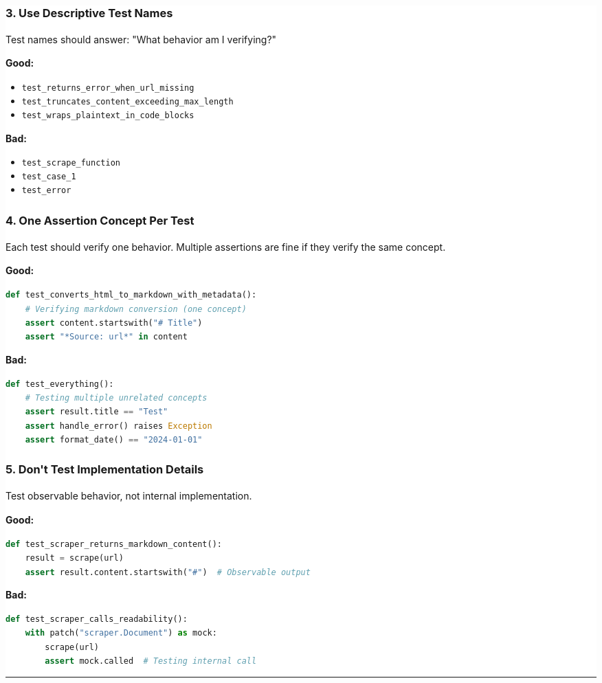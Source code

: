 ### 3. Use Descriptive Test Names

Test names should answer: "What behavior am I verifying?"

**Good:**
- `test_returns_error_when_url_missing`
- `test_truncates_content_exceeding_max_length`
- `test_wraps_plaintext_in_code_blocks`

**Bad:**
- `test_scrape_function`
- `test_case_1`
- `test_error`

### 4. One Assertion Concept Per Test

Each test should verify one behavior. Multiple assertions are fine if they verify the same concept.

**Good:**
```python
def test_converts_html_to_markdown_with_metadata():
    # Verifying markdown conversion (one concept)
    assert content.startswith("# Title")
    assert "*Source: url*" in content
```

**Bad:**
```python
def test_everything():
    # Testing multiple unrelated concepts
    assert result.title == "Test"
    assert handle_error() raises Exception
    assert format_date() == "2024-01-01"
```

### 5. Don't Test Implementation Details

Test observable behavior, not internal implementation.

**Good:**
```python
def test_scraper_returns_markdown_content():
    result = scrape(url)
    assert result.content.startswith("#")  # Observable output
```

**Bad:**
```python
def test_scraper_calls_readability():
    with patch("scraper.Document") as mock:
        scrape(url)
        assert mock.called  # Testing internal call
```

---
